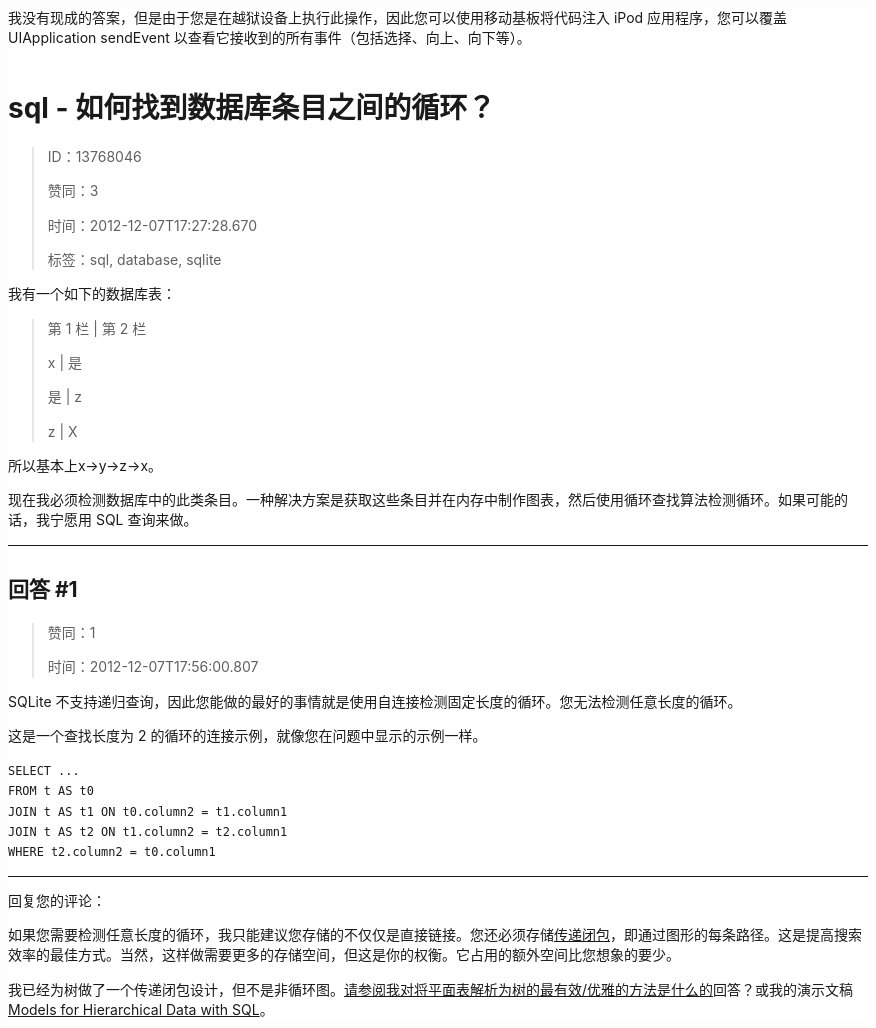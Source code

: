 我没有现成的答案，但是由于您是在越狱设备上执行此操作，因此您可以使用移动基板将代码注入 iPod 应用程序，您可以覆盖 UIApplication sendEvent 以查看它接收到的所有事件（包括选择、向上、向下等）。

# sql - 如何找到数据库条目之间的循环？

> ID：13768046
> 
> 赞同：3
> 
> 时间：2012-12-07T17:27:28.670
> 
> 标签：sql, database, sqlite

我有一个如下的数据库表：

> 第 1 栏 | 第 2 栏
> 
> x | 是
> 
> 是 | z
> 
> z | X

所以基本上x->y->z->x。

现在我必须检测数据库中的此类条目。一种解决方案是获取这些条目并在内存中制作图表，然后使用循环查找算法检测循环。如果可能的话，我宁愿用 SQL 查询来做。

* * *

## 回答 #1

> 赞同：1
> 
> 时间：2012-12-07T17:56:00.807

SQLite 不支持递归查询，因此您能做的最好的事情就是使用自连接检测固定长度的循环。您无法检测任意长度的循环。

这是一个查找长度为 2 的循环的连接示例，就像您在问题中显示的示例一样。

```
SELECT ...
FROM t AS t0
JOIN t AS t1 ON t0.column2 = t1.column1
JOIN t AS t2 ON t1.column2 = t2.column1
WHERE t2.column2 = t0.column1 
```

* * *

回复您的评论：

如果您需要检测任意长度的循环，我只能建议您存储的不仅仅是直接链接。您还必须存储[传递闭包](http://en.wikipedia.org/wiki/Transitive_closure)，即通过图形的每条路径。这是提高搜索效率的最佳方式。当然，这样做需要更多的存储空间，但这是你的权衡。它占用的额外空间比您想象的要少。

我已经为树做了一个传递闭包设计，但不是非循环图。[请参阅我对将平面表解析为树的最有效/优雅的方法是什么的](https://stackoverflow.com/questions/192220/what-is-the-most-efficient-elegant-way-to-parse-a-flat-table-into-a-tree/192462#192462)回答？或我的演示文稿[Models for Hierarchical Data with SQL](http://www.slideshare.net/billkarwin/models-for-hierarchical-data)。
